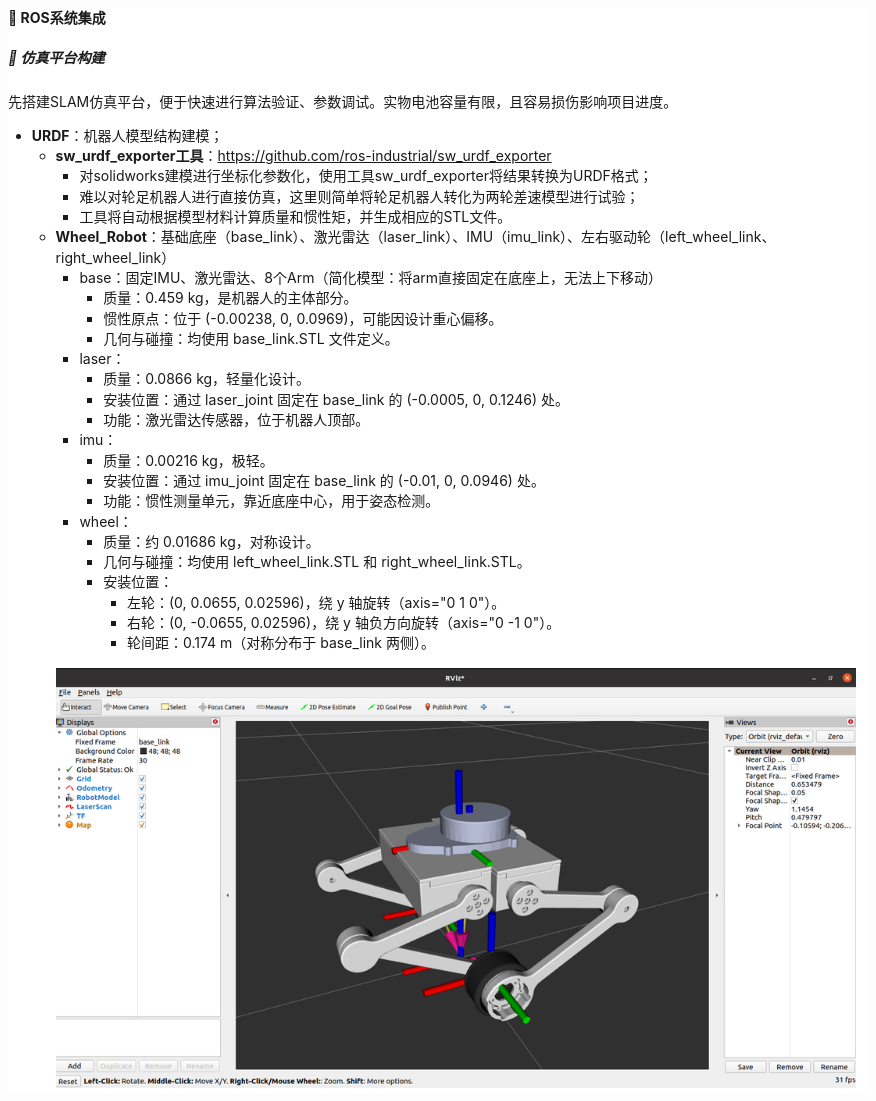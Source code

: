 
#### 🤖 ROS系统集成

##### 🧪 仿真平台构建
先搭建SLAM仿真平台，便于快速进行算法验证、参数调试。实物电池容量有限，且容易损伤影响项目进度。

- **URDF**：机器人模型结构建模；
  - **sw_urdf_exporter工具**：https://github.com/ros-industrial/sw_urdf_exporter
    - 对solidworks建模进行坐标化参数化，使用工具sw_urdf_exporter将结果转换为URDF格式；
    - 难以对轮足机器人进行直接仿真，这里则简单将轮足机器人转化为两轮差速模型进行试验；
    - 工具将自动根据模型材料计算质量和惯性矩，并生成相应的STL文件。
  - **Wheel_Robot**：基础底座（base_link）、激光雷达（laser_link）、IMU（imu_link）、左右驱动轮（left_wheel_link、right_wheel_link）
    - base：固定IMU、激光雷达、8个Arm（简化模型：将arm直接固定在底座上，无法上下移动）
      - 质量：0.459 kg，是机器人的主体部分。
      - 惯性原点：位于 (-0.00238, 0, 0.0969)，可能因设计重心偏移。
      - 几何与碰撞：均使用 base_link.STL 文件定义。
    - laser：
      - 质量：0.0866 kg，轻量化设计。
      - 安装位置：通过 laser_joint 固定在 base_link 的 (-0.0005, 0, 0.1246) 处。
      - 功能：激光雷达传感器，位于机器人顶部。
    - imu：
      - 质量：0.00216 kg，极轻。
      - 安装位置：通过 imu_joint 固定在 base_link 的 (-0.01, 0, 0.0946) 处。
      - 功能：惯性测量单元，靠近底座中心，用于姿态检测。
    - wheel：
      - 质量：约 0.01686 kg，对称设计。
      - 几何与碰撞：均使用 left_wheel_link.STL 和 right_wheel_link.STL。
      - 安装位置：
        - 左轮：(0, 0.0655, 0.02596)，绕 y 轴旋转（axis="0 1 0"）。
        - 右轮：(0, -0.0655, 0.02596)，绕 y 轴负方向旋转（axis="0 -1 0"）。
        - 轮间距：0.174 m（对称分布于 base_link 两侧）。

<p align="center" style="margin-top:0px; margin-bottom:0px; margin-left:35px; margin-right:0px; -qt-block-indent:0; text-indent:0px;"><img src="Document/images/robot_description.png" width="800"/></p>
